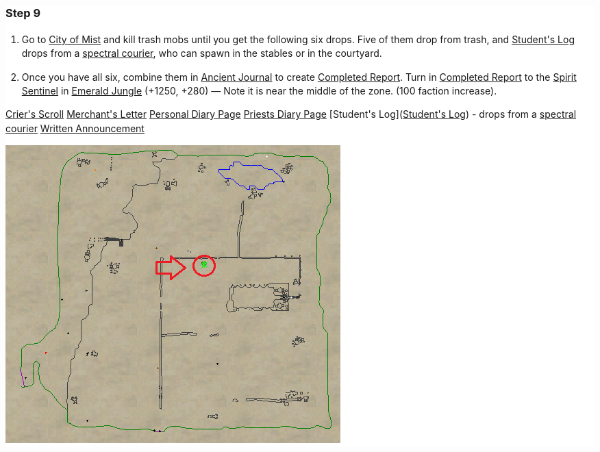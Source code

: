 ### Step 9

1. Go to [City of Mist](https://www.pqdi.cc/zone/90) and kill trash mobs until you get the following six drops. Five of them drop from trash, and [Student's Log](https://www.pqdi.cc/item/18455) drops from a [spectral courier](https://www.pqdi.cc/npc/90165), who can spawn in the stables or in the courtyard.

2. Once you have all six, combine them in [Ancient Journal](https://www.pqdi.cc/item/17805) to create [Completed Report](https://www.pqdi.cc/item/3599). Turn in [Completed Report](https://www.pqdi.cc/item/3599) to the [Spirit Sentinel](https://www.pqdi.cc/npc/94052) in [Emerald Jungle](https://www.pqdi.cc/zone/94) (+1250, +280) — Note it is near the middle of the zone. (100 faction increase).

[Crier's Scroll](https://www.pqdi.cc/item/18451)
[Merchant's Letter](https://www.pqdi.cc/item/18452)
[Personal Diary Page](https://www.pqdi.cc/item/18450)
[Priests Diary Page](https://www.pqdi.cc/item/18454)
[Student's Log]([Student's Log](https://www.pqdi.cc/item/18455)) - drops from a [spectral courier](https://www.pqdi.cc/npc/90165)
[Written Announcement](https://www.pqdi.cc/item/18453)

![Spirit-Sentinel-Map.png](/assets/images/epics/shaman/Spirit-Sentinel-Map.png)